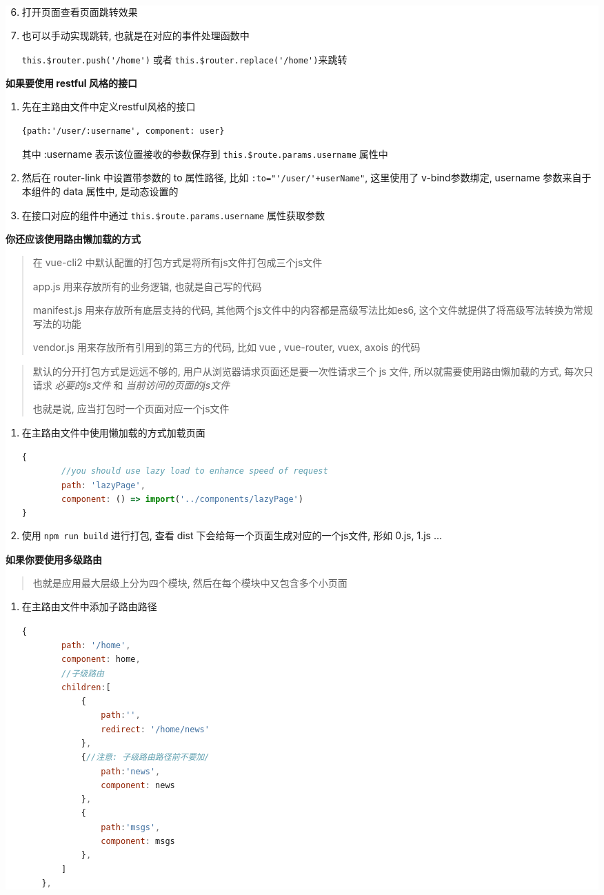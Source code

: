 6.  打开页面查看页面跳转效果

7.  也可以手动实现跳转, 也就是在对应的事件处理函数中

    `this.$router.push('/home')` 或者 `this.$router.replace('/home')`来跳转

**如果要使用 restful 风格的接口**

1.  先在主路由文件中定义restful风格的接口

    `{path:'/user/:username', component: user}`

    其中 :username 表示该位置接收的参数保存到 `this.$route.params.username` 属性中

2.  然后在 router-link 中设置带参数的 to 属性路径, 比如 `:to="'/user/'+userName"`, 这里使用了 v-bind参数绑定, username 参数来自于本组件的 data 属性中, 是动态设置的

3.  在接口对应的组件中通过 `this.$route.params.username` 属性获取参数

**你还应该使用路由懒加载的方式**

>   在 vue-cli2 中默认配置的打包方式是将所有js文件打包成三个js文件
>
>   app.js 用来存放所有的业务逻辑, 也就是自己写的代码
>
>   manifest.js 用来存放所有底层支持的代码, 其他两个js文件中的内容都是高级写法比如es6, 这个文件就提供了将高级写法转换为常规写法的功能
>
>   vendor.js 用来存放所有引用到的第三方的代码, 比如 vue , vue-router, vuex, axois 的代码

>   默认的分开打包方式是远远不够的, 用户从浏览器请求页面还是要一次性请求三个 js 文件, 所以就需要使用路由懒加载的方式, 每次只请求 *必要的js文件* 和 *当前访问的页面的js文件*
>
>   也就是说, 应当打包时一个页面对应一个js文件

1.  在主路由文件中使用懒加载的方式加载页面

    ```js
    {
            //you should use lazy load to enhance speed of request
            path: 'lazyPage',
            component: () => import('../components/lazyPage')
    }
    ```

2.  使用 `npm run build` 进行打包, 查看 dist 下会给每一个页面生成对应的一个js文件, 形如 0.js, 1.js ...

**如果你要使用多级路由**

>   也就是应用最大层级上分为四个模块, 然后在每个模块中又包含多个小页面

1.  在主路由文件中添加子路由路径

    ```js
    {
            path: '/home',
            component: home,
            //子级路由
            children:[
                {
                    path:'',
                    redirect: '/home/news'
                },
                {//注意: 子级路由路径前不要加/
                    path:'news',
                    component: news
                },
                {
                    path:'msgs',
                    component: msgs
                },
            ]
        },
    ```
